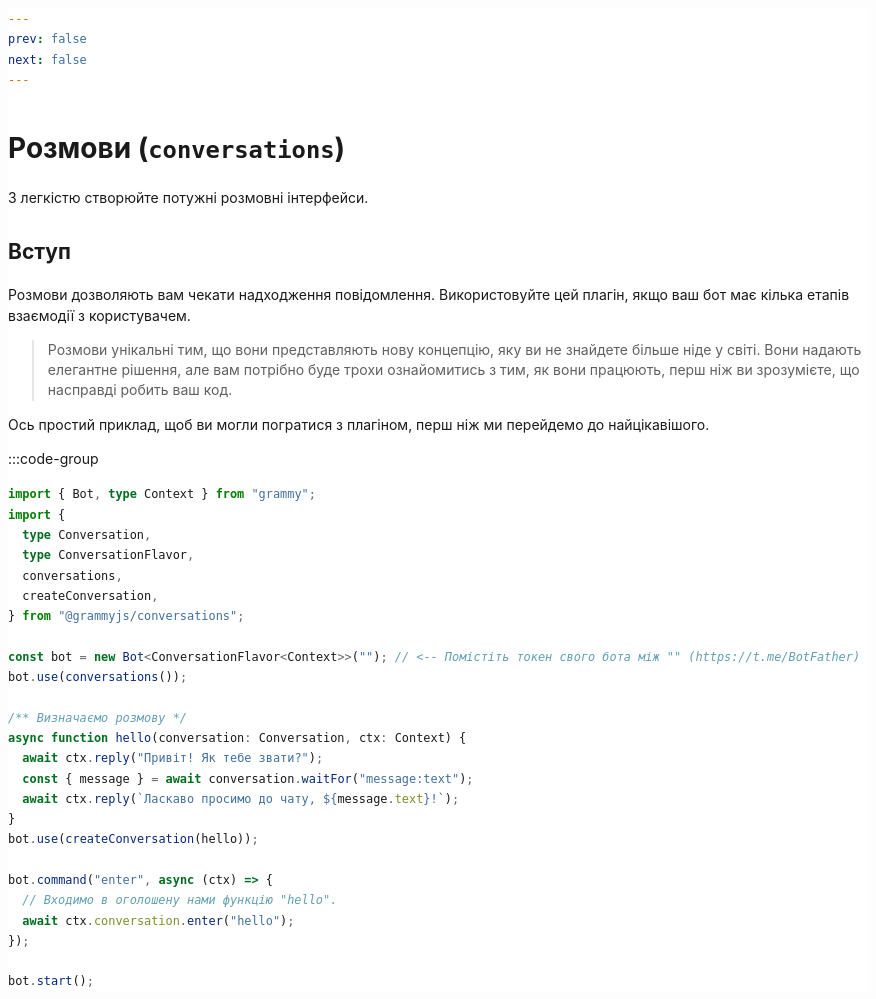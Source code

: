 ```yaml
---
prev: false
next: false
---
```


# Розмови (`conversations`)

З легкістю створюйте потужні розмовні інтерфейси.

## Вступ

Розмови дозволяють вам чекати надходження повідомлення.
Використовуйте цей плагін, якщо ваш бот має кілька етапів взаємодії з користувачем.

> Розмови унікальні тим, що вони представляють нову концепцію, яку ви не знайдете більше ніде у світі.
> Вони надають елегантне рішення, але вам потрібно буде трохи ознайомитись з тим, як вони працюють, перш ніж ви зрозумієте, що насправді робить ваш код.

Ось простий приклад, щоб ви могли погратися з плагіном, перш ніж ми перейдемо до найцікавішого.

:::code-group

```ts [TypeScript]
import { Bot, type Context } from "grammy";
import {
  type Conversation,
  type ConversationFlavor,
  conversations,
  createConversation,
} from "@grammyjs/conversations";

const bot = new Bot<ConversationFlavor<Context>>(""); // <-- Помістіть токен свого бота між "" (https://t.me/BotFather)
bot.use(conversations());

/** Визначаємо розмову */
async function hello(conversation: Conversation, ctx: Context) {
  await ctx.reply("Привіт! Як тебе звати?");
  const { message } = await conversation.waitFor("message:text");
  await ctx.reply(`Ласкаво просимо до чату, ${message.text}!`);
}
bot.use(createConversation(hello));

bot.command("enter", async (ctx) => {
  // Входимо в оголошену нами функцію "hello".
  await ctx.conversation.enter("hello");
});

bot.start();
```
